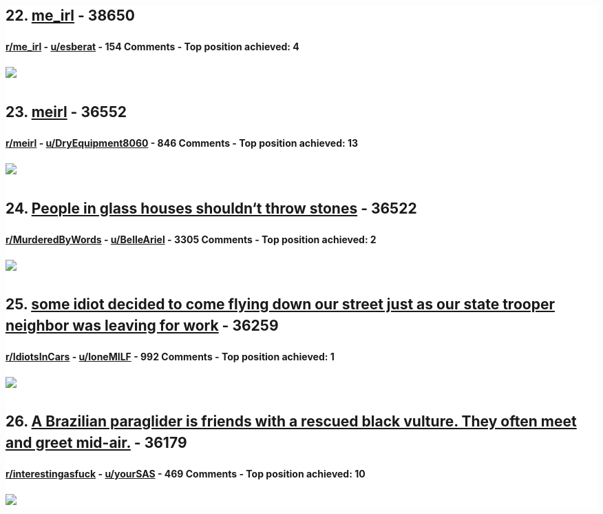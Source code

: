 ## 22. [me_irl](http://reddit.com/r/me_irl/comments/z8ohb1/me_irl/) - 38650
#### [r/me_irl](http://reddit.com/r/me_irl) - [u/esberat](http://reddit.com/u/esberat) - 154 Comments - Top position achieved: 4

<a href="https://v.redd.it/ccyz25klj23a1"><img src="https://b.thumbs.redditmedia.com/jK0dGnwDm-gwKZeInckQMLZjfhfaEOiACdvt-znv0XE.jpg"></img></a>

## 23. [meirl](http://reddit.com/r/meirl/comments/z8w5c4/meirl/) - 36552
#### [r/meirl](http://reddit.com/r/meirl) - [u/DryEquipment8060](http://reddit.com/u/DryEquipment8060) - 846 Comments - Top position achieved: 13

<a href="https://i.redd.it/ez2cxs8p943a1.jpg"><img src="https://b.thumbs.redditmedia.com/CODwnXaGmdqhL8ej9siGDhva-YqVV9epX2PxEsavWMs.jpg"></img></a>

## 24. [People in glass houses shouldn‘t throw stones](http://reddit.com/r/MurderedByWords/comments/z8wd9k/people_in_glass_houses_shouldnt_throw_stones/) - 36522
#### [r/MurderedByWords](http://reddit.com/r/MurderedByWords) - [u/BelleAriel](http://reddit.com/u/BelleAriel) - 3305 Comments - Top position achieved: 2

<a href="https://i.redd.it/73ipnqyta43a1.jpg"><img src="https://b.thumbs.redditmedia.com/Ayu1B6WNzQVp0fi-PPcO6PVA4RvvEldJET1hM_QzkbU.jpg"></img></a>

## 25. [some idiot decided to come flying down our street just as our state trooper neighbor was leaving for work](http://reddit.com/r/IdiotsInCars/comments/z96y92/some_idiot_decided_to_come_flying_down_our_street/) - 36259
#### [r/IdiotsInCars](http://reddit.com/r/IdiotsInCars) - [u/loneMILF](http://reddit.com/u/loneMILF) - 992 Comments - Top position achieved: 1

<a href="https://v.redd.it/6ria9916r73a1"><img src="https://b.thumbs.redditmedia.com/sdASbbDflsmKIYCNKbJjBJVNF3H1bpCGRVqdpD2dRsQ.jpg"></img></a>

## 26. [A Brazilian paraglider is friends with a rescued black vulture. They often meet and greet mid-air.](http://reddit.com/r/interestingasfuck/comments/z8rmf5/a_brazilian_paraglider_is_friends_with_a_rescued/) - 36179
#### [r/interestingasfuck](http://reddit.com/r/interestingasfuck) - [u/yourSAS](http://reddit.com/u/yourSAS) - 469 Comments - Top position achieved: 10

<a href="https://v.redd.it/1vu7vrddc33a1"><img src="https://b.thumbs.redditmedia.com/sMHPj1bT2KHHkURMdVFJCv8EWoC4f461_ycAaFzFlLA.jpg"></img></a>
